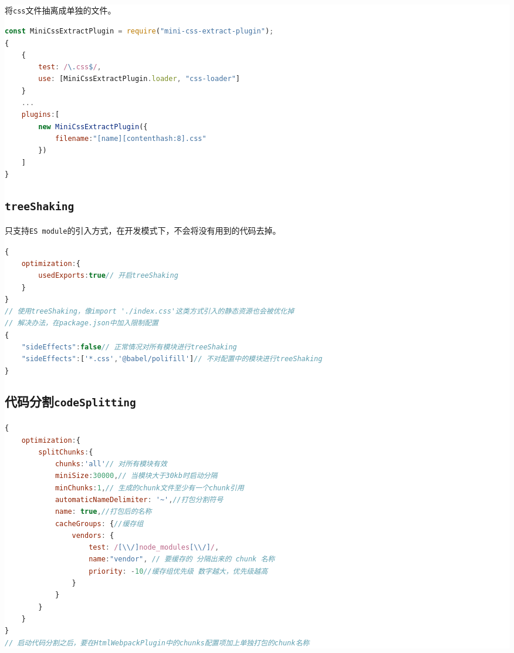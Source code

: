 将`css`文件抽离成单独的文件。

```javascript
const MiniCssExtractPlugin = require("mini-css-extract-plugin");
{
    {
    	test: /\.css$/,
    	use: [MiniCssExtractPlugin.loader, "css-loader"]
    }
    ...
    plugins:[
        new MiniCssExtractPlugin({
            filename:"[name][contenthash:8].css"
        })
    ]
}
```

## `treeShaking`

只支持`ES module`的引入方式，在开发模式下，不会将没有用到的代码去掉。

```javascript
{
    optimization:{
        usedExports:true// 开启treeShaking
    }
}
// 使用treeShaking，像import './index.css'这类方式引入的静态资源也会被优化掉
// 解决办法，在package.json中加入限制配置
{
    "sideEffects":false// 正常情况对所有模块进行treeShaking
    "sideEffects":['*.css','@babel/polifill']// 不对配置中的模块进行treeShaking
}
```

## 代码分割`codeSplitting`

```javascript
{
    optimization:{
        splitChunks:{
            chunks:'all'// 对所有模块有效
            miniSize:30000,// 当模块大于30kb时启动分隔
            minChunks:1,// 生成的chunk文件至少有一个chunk引用
            automaticNameDelimiter: '~',//打包分割符号
            name: true,//打包后的名称
            cacheGroups: {//缓存组
                vendors: {
                    test: /[\\/]node_modules[\\/]/,
                    name:"vendor", // 要缓存的 分隔出来的 chunk 名称
                    priority: -10//缓存组优先级 数字越⼤，优先级越⾼
                }
            }
        }
    }
}
// 启动代码分割之后，要在HtmlWebpackPlugin中的chunks配置项加上单独打包的chunk名称
```

